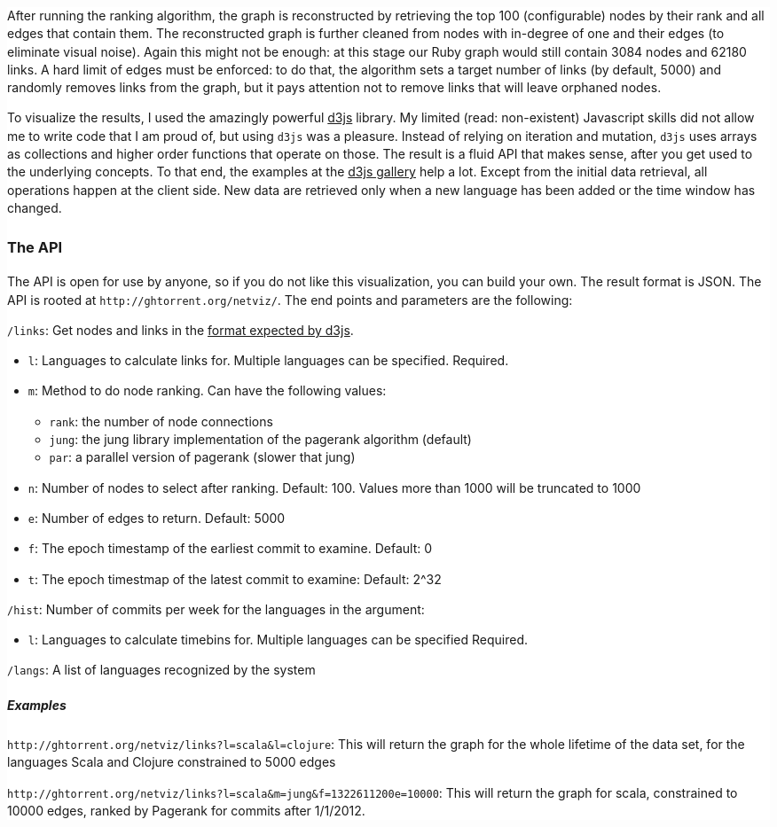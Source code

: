 After running the ranking algorithm, the graph is reconstructed by retrieving
the top 100 (configurable) nodes by their rank and all edges that contain them.
The reconstructed graph is further cleaned from nodes with in-degree of one and
their edges (to eliminate visual noise). Again this might not be enough: at this
stage our Ruby graph would still contain 3084 nodes and 62180 links.  A hard
limit of edges must be enforced: to do that, the algorithm sets a target number
of links (by default, 5000) and randomly removes links from the graph, but it
pays attention not to remove links that will leave orphaned nodes. 

To visualize the results, I used the amazingly powerful [d3js](http://d3js.org/)
library. My limited (read: non-existent) Javascript skills did not allow 
me to write code that I am proud of, but using `d3js` was a pleasure. Instead
of relying on iteration and mutation, `d3js` uses arrays as collections and
higher order functions that operate on those. The result is a fluid API
that makes sense, after you get used to the underlying concepts. To that
end, the examples at the [d3js gallery](https://github.com/mbostock/d3/wiki/Gallery) help a lot. Except from the initial data retrieval, all operations
happen at the client side. New data are retrieved only when a new language
has been added or the time window has changed.

### The API

The API is open for use by anyone, so if you do not like this visualization, you
can build your own. The result format is JSON. The API is rooted at
`http://ghtorrent.org/netviz/`. The end points and parameters are the following:

`/links`: Get nodes and links in the [format expected by d3js](https://github.com/mbostock/d3/wiki/Force-Layout#wiki-nodes).
  
  * `l`: Languages to calculate links for. Multiple languages can be specified. Required.

  * `m`: Method to do node ranking. Can have the following values:

    * `rank`: the number of node connections
    * `jung`: the jung library implementation of the pagerank algorithm (default) 
    * `par`: a parallel version of pagerank (slower that jung)
  * `n`: Number of nodes to select after ranking. Default: 100. Values more than
    1000 will be truncated to 1000
  * `e`: Number of edges to return. Default: 5000
  * `f`: The epoch timestamp of the earliest commit to examine. Default: 0
  * `t`: The epoch timestmap of the latest commit to examine: Default: 2^32

`/hist`: Number of commits per week for the languages in the argument:

  * `l`: Languages to calculate timebins for. Multiple languages can be specified Required.

`/langs`: A list of languages recognized by the system


##### Examples

`http://ghtorrent.org/netviz/links?l=scala&l=clojure`: This will return the
graph for the whole lifetime of the data set, for the languages Scala and
Clojure constrained to 5000 edges

`http://ghtorrent.org/netviz/links?l=scala&m=jung&f=1322611200e=10000`: This will return the
graph for scala, constrained to 10000 edges, ranked by Pagerank for commits
after 1/1/2012.
